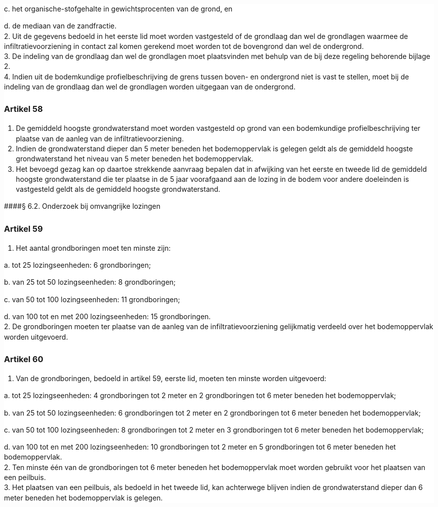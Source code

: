 c. het organische-stofgehalte in gewichtsprocenten van de grond, en  

d. de mediaan van de zandfractie.     
2.  Uit de gegevens bedoeld in het eerste lid moet worden vastgesteld of de grondlaag dan wel de grondlagen waarmee de infiltratievoorziening in contact zal komen gerekend moet worden tot de bovengrond dan wel de ondergrond.   
3.  De indeling van de grondlaag dan wel de grondlagen moet plaatsvinden met behulp van de bij deze regeling behorende bijlage 2.   
4.  Indien uit de bodemkundige profielbeschrijving de grens tussen boven- en ondergrond niet is vast te stellen, moet bij de indeling van de grondlaag dan wel de grondlagen worden uitgegaan van de ondergrond.   

### Artikel  58  

1.  De gemiddeld hoogste grondwaterstand moet worden vastgesteld op grond van een bodemkundige profielbeschrijving ter plaatse van de aanleg van de infiltratievoorziening.   
2.  Indien de grondwaterstand dieper dan 5 meter beneden het bodemoppervlak is gelegen geldt als de gemiddeld hoogste grondwaterstand het niveau van 5 meter beneden het bodemoppervlak.   
3.  Het bevoegd gezag kan op daartoe strekkende aanvraag bepalen dat in afwijking van het eerste en tweede lid de gemiddeld hoogste grondwaterstand die ter plaatse in de 5 jaar voorafgaand aan de lozing in de bodem voor andere doeleinden is vastgesteld geldt als de gemiddeld hoogste grondwaterstand.   

####§ 6.2. Onderzoek bij omvangrijke lozingen

### Artikel  59  

1.  Het aantal grondboringen moet ten minste zijn: 

a. tot 25 lozingseenheden: 6 grondboringen;  

b. van 25 tot 50 lozingseenheden: 8 grondboringen;  

c. van 50 tot 100 lozingseenheden: 11 grondboringen;  

d. van 100 tot en met 200 lozingseenheden: 15 grondboringen.     
2.  De grondboringen moeten ter plaatse van de aanleg van de infiltratievoorziening gelijkmatig verdeeld over het bodemoppervlak worden uitgevoerd.   

### Artikel  60  

1.  Van de grondboringen, bedoeld in artikel 59, eerste lid, moeten ten minste worden uitgevoerd: 

a. tot 25 lozingseenheden: 4 grondboringen tot 2 meter en 2 grondboringen tot 6 meter beneden het bodemoppervlak;  

b. van 25 tot 50 lozingseenheden: 6 grondboringen tot 2 meter en 2 grondboringen tot 6 meter beneden het bodemoppervlak;  

c. van 50 tot 100 lozingseenheden: 8 grondboringen tot 2 meter en 3 grondboringen tot 6 meter beneden het bodemoppervlak;  

d. van 100 tot en met 200 lozingseenheden: 10 grondboringen tot 2 meter en 5 grondboringen tot 6 meter beneden het bodemoppervlak.     
2.  Ten minste één van de grondboringen tot 6 meter beneden het bodemoppervlak moet worden gebruikt voor het plaatsen van een peilbuis.   
3.  Het plaatsen van een peilbuis, als bedoeld in het tweede lid, kan achterwege blijven indien de grondwaterstand dieper dan 6 meter beneden het bodemoppervlak is gelegen.   
